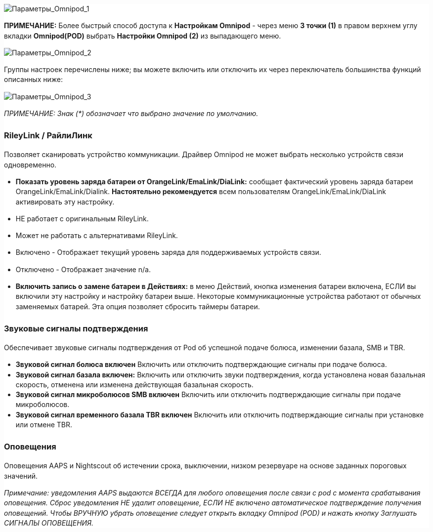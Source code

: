 ![Параметры_Omnipod_1](../images/omnipod/Omnipod_Settings_1.png)

**ПРИМЕЧАНИЕ:** Более быстрый способ доступа к **Настройкам Omnipod** - через меню **3 точки (1)** в правом верхнем углу вкладки **Omnipod(POD)** выбрать **Настройки Omnipod (2)** из выпадающего меню.

![Параметры_Omnipod_2](../images/omnipod/Omnipod_Settings_2.png)

Группы настроек перечислены ниже; вы можете включить или отключить их через переключатель большинства функций описанных ниже:

![Параметры_Omnipod_3](../images/omnipod/Omnipod_Settings_3.png)

*ПРИМЕЧАНИЕ: Знак (\*) обозначает что выбрано значение по умолчанию.*

### RileyLink / РайлиЛинк

Позволяет сканировать устройство коммуникации. Драйвер Omnipod не может выбрать несколько устройств связи одновременно.

- **Показать уровень заряда батареи от OrangeLink/EmaLink/DiaLink:** сообщает фактический уровень заряда батареи OrangeLink/EmaLink/Dialink. **Настоятельно рекомендуется** всем пользователям OrangeLink/EmaLink/DiaLink активировать эту настройку.

- НЕ работает с оригинальным RileyLink.
- Может не работать с альтернативами RileyLink.
- Включено - Отображает текущий уровень заряда для поддерживаемых устройств связи.
- Отключено - Отображает значение n/a.

- **Включить запись о замене батареи в Действиях:** в меню Действий, кнопка изменения батареи включена, ЕСЛИ вы включили эту настройку и настройку батареи выше.  Некоторые коммуникационные устройства работают от обычных заменяемых батарей.  Эта опция позволяет сбросить таймеры батареи.

### Звуковые сигналы подтверждения

Обеспечивает звуковые сигналы подтверждения от Pod об успешной подаче болюса, изменении базала, SMB и TBR.

- **Звуковой сигнал болюса включен** Включить или отключить подтверждающие сигналы при подаче болюса.
- **Звуковой сигнал базала включен:** Включить или отключить звуки подтверждения, когда установлена новая базальная скорость, отменена или изменена действующая базальная скорость.
- **Звуковой сигнал микроболюсов SMB включен** Включить или отключить подтверждающие сигналы при подаче микроболюсов.
- **Звуковой сигнал временного базала TBR включен** Включить или отключить подтверждающие сигналы при установке или отмене TBR.

### Оповещения

Оповещения AAPS и Nightscout об истечении срока, выключении, низком резервуаре на основе заданных пороговых значений.

*Примечание: уведомления AAPS выдаются ВСЕГДА для любого оповещения после связи с pod с момента срабатывания оповещения. Сброс уведомления НЕ удалит оповещение, ЕСЛИ НЕ включено автоматическое подтверждение получения оповещений. Чтобы ВРУЧНУЮ убрать оповещение следует открыть вкладку Omnipod (POD) и нажать кнопку Заглушать СИГНАЛЫ ОПОВЕЩЕНИЯ.*

